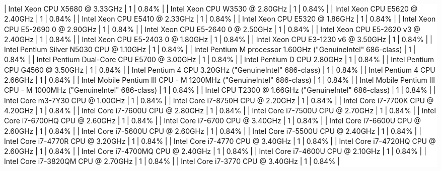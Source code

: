 | Intel Xeon CPU X5680 @ 3.33GHz                                      | 1         | 0.84%   |
| Intel Xeon CPU W3530 @ 2.80GHz                                      | 1         | 0.84%   |
| Intel Xeon CPU E5620 @ 2.40GHz                                      | 1         | 0.84%   |
| Intel Xeon CPU E5410 @ 2.33GHz                                      | 1         | 0.84%   |
| Intel Xeon CPU E5320 @ 1.86GHz                                      | 1         | 0.84%   |
| Intel Xeon CPU E5-2690 0 @ 2.90GHz                                  | 1         | 0.84%   |
| Intel Xeon CPU E5-2640 0 @ 2.50GHz                                  | 1         | 0.84%   |
| Intel Xeon CPU E5-2620 v3 @ 2.40GHz                                 | 1         | 0.84%   |
| Intel Xeon CPU E5-2403 0 @ 1.80GHz                                  | 1         | 0.84%   |
| Intel Xeon CPU E3-1230 v6 @ 3.50GHz                                 | 1         | 0.84%   |
| Intel Pentium Silver N5030 CPU @ 1.10GHz                            | 1         | 0.84%   |
| Intel Pentium M processor 1.60GHz ("GenuineIntel" 686-class)        | 1         | 0.84%   |
| Intel Pentium Dual-Core CPU E5700 @ 3.00GHz                         | 1         | 0.84%   |
| Intel Pentium D CPU 2.80GHz                                         | 1         | 0.84%   |
| Intel Pentium CPU G4560 @ 3.50GHz                                   | 1         | 0.84%   |
| Intel Pentium 4 CPU 3.20GHz ("GenuineIntel" 686-class)              | 1         | 0.84%   |
| Intel Pentium 4 CPU 2.66GHz                                         | 1         | 0.84%   |
| Intel Mobile Pentium III CPU - M 1200MHz ("GenuineIntel" 686-class) | 1         | 0.84%   |
| Intel Mobile Pentium III CPU - M 1000MHz ("GenuineIntel" 686-class) | 1         | 0.84%   |
| Intel CPU T2300 @ 1.66GHz ("GenuineIntel" 686-class)                | 1         | 0.84%   |
| Intel Core m3-7Y30 CPU @ 1.00GHz                                    | 1         | 0.84%   |
| Intel Core i7-8750H CPU @ 2.20GHz                                   | 1         | 0.84%   |
| Intel Core i7-7700K CPU @ 4.20GHz                                   | 1         | 0.84%   |
| Intel Core i7-7600U CPU @ 2.80GHz                                   | 1         | 0.84%   |
| Intel Core i7-7500U CPU @ 2.70GHz                                   | 1         | 0.84%   |
| Intel Core i7-6700HQ CPU @ 2.60GHz                                  | 1         | 0.84%   |
| Intel Core i7-6700 CPU @ 3.40GHz                                    | 1         | 0.84%   |
| Intel Core i7-6600U CPU @ 2.60GHz                                   | 1         | 0.84%   |
| Intel Core i7-5600U CPU @ 2.60GHz                                   | 1         | 0.84%   |
| Intel Core i7-5500U CPU @ 2.40GHz                                   | 1         | 0.84%   |
| Intel Core i7-4770R CPU @ 3.20GHz                                   | 1         | 0.84%   |
| Intel Core i7-4770 CPU @ 3.40GHz                                    | 1         | 0.84%   |
| Intel Core i7-4720HQ CPU @ 2.60GHz                                  | 1         | 0.84%   |
| Intel Core i7-4700MQ CPU @ 2.40GHz                                  | 1         | 0.84%   |
| Intel Core i7-4600U CPU @ 2.10GHz                                   | 1         | 0.84%   |
| Intel Core i7-3820QM CPU @ 2.70GHz                                  | 1         | 0.84%   |
| Intel Core i7-3770 CPU @ 3.40GHz                                    | 1         | 0.84%   |